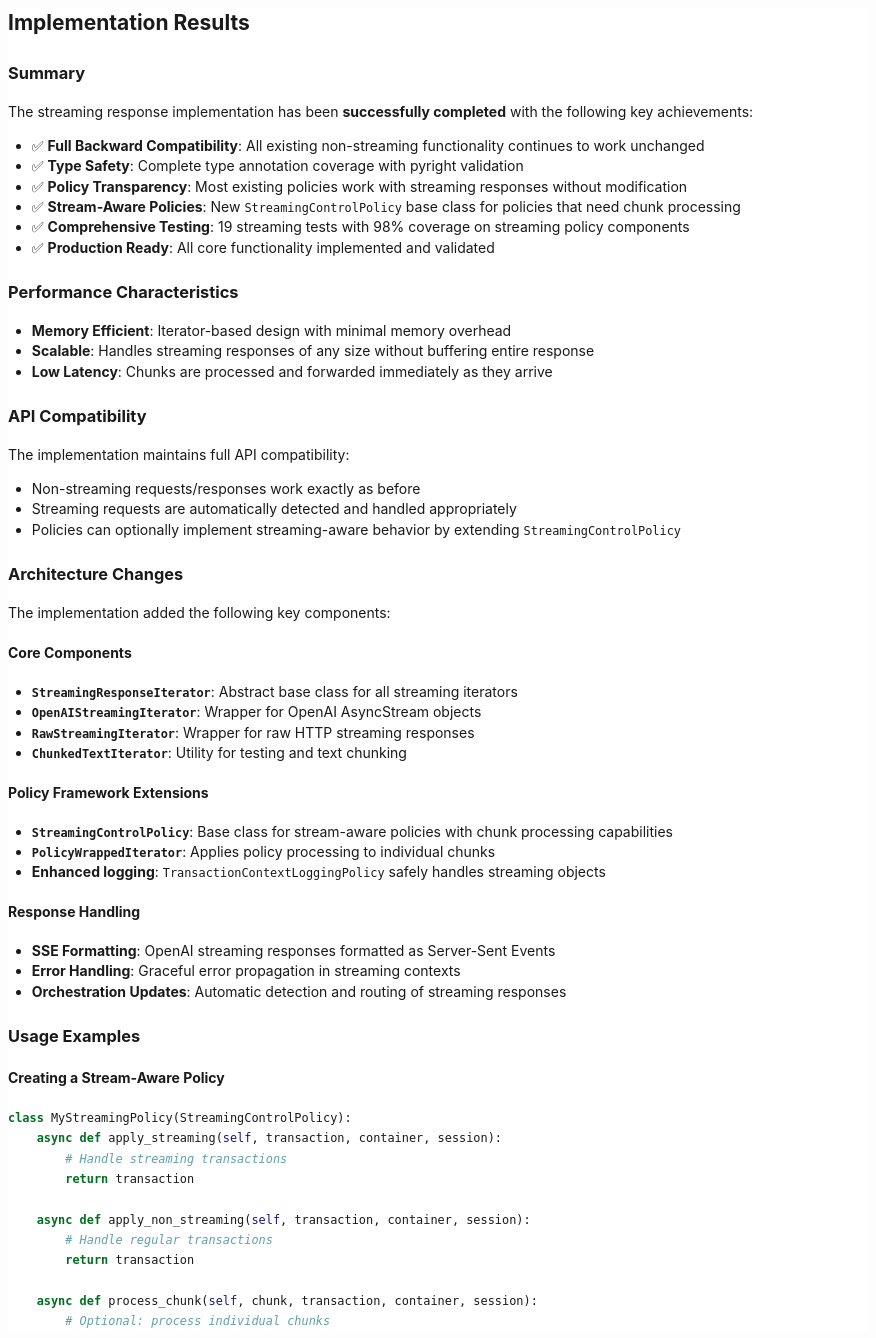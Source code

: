 ## Implementation Results

### Summary
The streaming response implementation has been **successfully completed** with the following key achievements:

- ✅ **Full Backward Compatibility**: All existing non-streaming functionality continues to work unchanged
- ✅ **Type Safety**: Complete type annotation coverage with pyright validation
- ✅ **Policy Transparency**: Most existing policies work with streaming responses without modification
- ✅ **Stream-Aware Policies**: New `StreamingControlPolicy` base class for policies that need chunk processing
- ✅ **Comprehensive Testing**: 19 streaming tests with 98% coverage on streaming policy components
- ✅ **Production Ready**: All core functionality implemented and validated

### Performance Characteristics
- **Memory Efficient**: Iterator-based design with minimal memory overhead
- **Scalable**: Handles streaming responses of any size without buffering entire response
- **Low Latency**: Chunks are processed and forwarded immediately as they arrive

### API Compatibility
The implementation maintains full API compatibility:
- Non-streaming requests/responses work exactly as before
- Streaming requests are automatically detected and handled appropriately
- Policies can optionally implement streaming-aware behavior by extending `StreamingControlPolicy`

### Architecture Changes
The implementation added the following key components:

#### Core Components
- **`StreamingResponseIterator`**: Abstract base class for all streaming iterators
- **`OpenAIStreamingIterator`**: Wrapper for OpenAI AsyncStream objects
- **`RawStreamingIterator`**: Wrapper for raw HTTP streaming responses
- **`ChunkedTextIterator`**: Utility for testing and text chunking

#### Policy Framework Extensions
- **`StreamingControlPolicy`**: Base class for stream-aware policies with chunk processing capabilities
- **`PolicyWrappedIterator`**: Applies policy processing to individual chunks
- **Enhanced logging**: `TransactionContextLoggingPolicy` safely handles streaming objects

#### Response Handling
- **SSE Formatting**: OpenAI streaming responses formatted as Server-Sent Events
- **Error Handling**: Graceful error propagation in streaming contexts
- **Orchestration Updates**: Automatic detection and routing of streaming responses

### Usage Examples

#### Creating a Stream-Aware Policy
```python
class MyStreamingPolicy(StreamingControlPolicy):
    async def apply_streaming(self, transaction, container, session):
        # Handle streaming transactions
        return transaction
    
    async def apply_non_streaming(self, transaction, container, session):
        # Handle regular transactions
        return transaction
    
    async def process_chunk(self, chunk, transaction, container, session):
        # Optional: process individual chunks
```